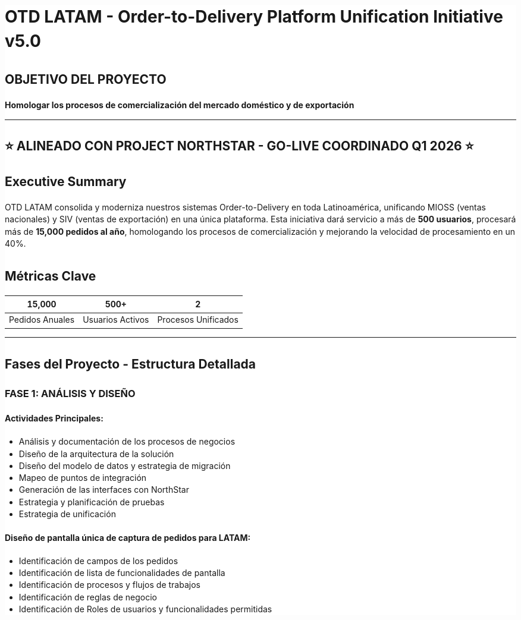 # OTD LATAM - Order-to-Delivery Platform Unification Initiative v5.0

## OBJETIVO DEL PROYECTO
**Homologar los procesos de comercialización del mercado doméstico y de exportación**

---

## ⭐ ALINEADO CON PROJECT NORTHSTAR - GO-LIVE COORDINADO Q1 2026 ⭐

## Executive Summary

OTD LATAM consolida y moderniza nuestros sistemas Order-to-Delivery en toda Latinoamérica, unificando MIOSS (ventas nacionales) y SIV (ventas de exportación) en una única plataforma. Esta iniciativa dará servicio a más de **500 usuarios**, procesará más de **15,000 pedidos al año**, homologando los procesos de comercialización y mejorando la velocidad de procesamiento en un 40%.

## Métricas Clave

| **15,000** | **500+** | **2** |
|------------|----------|-------|
| Pedidos Anuales | Usuarios Activos | Procesos Unificados |

---

## Fases del Proyecto - Estructura Detallada

### FASE 1: ANÁLISIS Y DISEÑO

#### Actividades Principales:
- Análisis y documentación de los procesos de negocios
- Diseño de la arquitectura de la solución
- Diseño del modelo de datos y estrategia de migración
- Mapeo de puntos de integración
- Generación de las interfaces con NorthStar
- Estrategia y planificación de pruebas
- Estrategia de unificación

#### Diseño de pantalla única de captura de pedidos para LATAM:
- Identificación de campos de los pedidos
- Identificación de lista de funcionalidades de pantalla
- Identificación de procesos y flujos de trabajos
- Identificación de reglas de negocio
- Identificación de Roles de usuarios y funcionalidades permitidas
